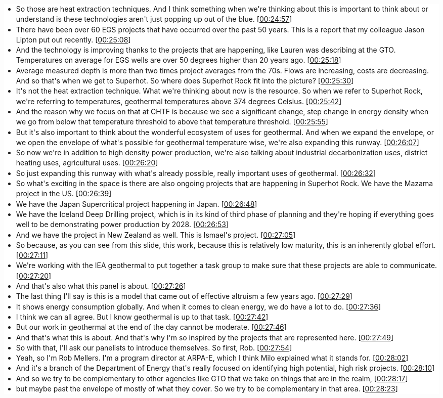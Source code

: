 *  So those are heat extraction techniques. And I think something when we're thinking about this is important to think about or understand is these technologies aren't just popping up out of the blue. [[00:24:57](https://www.youtube.com/watch?v=bc4JRjRrB2k&t=1497.0s)]
*  There have been over 60 EGS projects that have occurred over the past 50 years. This is a report that my colleague Jason Lipton put out recently. [[00:25:08](https://www.youtube.com/watch?v=bc4JRjRrB2k&t=1508.0s)]
*  And the technology is improving thanks to the projects that are happening, like Lauren was describing at the GTO. Temperatures on average for EGS wells are over 50 degrees higher than 20 years ago. [[00:25:18](https://www.youtube.com/watch?v=bc4JRjRrB2k&t=1518.0s)]
*  Average measured depth is more than two times project averages from the 70s. Flows are increasing, costs are decreasing. And so that's when we get to Superhot. So where does Superhot Rock fit into the picture? [[00:25:30](https://www.youtube.com/watch?v=bc4JRjRrB2k&t=1530.0s)]
*  It's not the heat extraction technique. What we're thinking about now is the resource. So when we refer to Superhot Rock, we're referring to temperatures, geothermal temperatures above 374 degrees Celsius. [[00:25:42](https://www.youtube.com/watch?v=bc4JRjRrB2k&t=1542.0s)]
*  And the reason why we focus on that at CHTF is because we see a significant change, step change in energy density when we go from below that temperature threshold to above that temperature threshold. [[00:25:55](https://www.youtube.com/watch?v=bc4JRjRrB2k&t=1555.0s)]
*  But it's also important to think about the wonderful ecosystem of uses for geothermal. And when we expand the envelope, or we open the envelope of what's possible for geothermal temperature wise, we're also expanding this runway. [[00:26:07](https://www.youtube.com/watch?v=bc4JRjRrB2k&t=1567.0s)]
*  So now we're in addition to high density power production, we're also talking about industrial decarbonization uses, district heating uses, agricultural uses. [[00:26:20](https://www.youtube.com/watch?v=bc4JRjRrB2k&t=1580.0s)]
*  So just expanding this runway with what's already possible, really important uses of geothermal. [[00:26:32](https://www.youtube.com/watch?v=bc4JRjRrB2k&t=1592.0s)]
*  So what's exciting in the space is there are also ongoing projects that are happening in Superhot Rock. We have the Mazama project in the US. [[00:26:39](https://www.youtube.com/watch?v=bc4JRjRrB2k&t=1599.0s)]
*  We have the Japan Supercritical project happening in Japan. [[00:26:48](https://www.youtube.com/watch?v=bc4JRjRrB2k&t=1608.0s)]
*  We have the Iceland Deep Drilling project, which is in its kind of third phase of planning and they're hoping if everything goes well to be demonstrating power production by 2028. [[00:26:53](https://www.youtube.com/watch?v=bc4JRjRrB2k&t=1613.0s)]
*  And we have the project in New Zealand as well. This is Ismael's project. [[00:27:05](https://www.youtube.com/watch?v=bc4JRjRrB2k&t=1625.0s)]
*  So because, as you can see from this slide, this work, because this is relatively low maturity, this is an inherently global effort. [[00:27:11](https://www.youtube.com/watch?v=bc4JRjRrB2k&t=1631.0s)]
*  We're working with the IEA geothermal to put together a task group to make sure that these projects are able to communicate. [[00:27:20](https://www.youtube.com/watch?v=bc4JRjRrB2k&t=1640.0s)]
*  And that's also what this panel is about. [[00:27:26](https://www.youtube.com/watch?v=bc4JRjRrB2k&t=1646.0s)]
*  The last thing I'll say is this is a model that came out of effective altruism a few years ago. [[00:27:29](https://www.youtube.com/watch?v=bc4JRjRrB2k&t=1649.0s)]
*  It shows energy consumption globally. And when it comes to clean energy, we do have a lot to do. [[00:27:36](https://www.youtube.com/watch?v=bc4JRjRrB2k&t=1656.0s)]
*  I think we can all agree. But I know geothermal is up to that task. [[00:27:42](https://www.youtube.com/watch?v=bc4JRjRrB2k&t=1662.0s)]
*  But our work in geothermal at the end of the day cannot be moderate. [[00:27:46](https://www.youtube.com/watch?v=bc4JRjRrB2k&t=1666.0s)]
*  And that's what this is about. And that's why I'm so inspired by the projects that are represented here. [[00:27:49](https://www.youtube.com/watch?v=bc4JRjRrB2k&t=1669.0s)]
*  So with that, I'll ask our panelists to introduce themselves. So first, Rob. [[00:27:54](https://www.youtube.com/watch?v=bc4JRjRrB2k&t=1674.0s)]
*  Yeah, so I'm Rob Mellers. I'm a program director at ARPA-E, which I think Milo explained what it stands for. [[00:28:02](https://www.youtube.com/watch?v=bc4JRjRrB2k&t=1682.0s)]
*  And it's a branch of the Department of Energy that's really focused on identifying high potential, high risk projects. [[00:28:10](https://www.youtube.com/watch?v=bc4JRjRrB2k&t=1690.0s)]
*  And so we try to be complementary to other agencies like GTO that we take on things that are in the realm, [[00:28:17](https://www.youtube.com/watch?v=bc4JRjRrB2k&t=1697.0s)]
*  but maybe past the envelope of mostly of what they cover. So we try to be complementary in that area. [[00:28:23](https://www.youtube.com/watch?v=bc4JRjRrB2k&t=1703.0s)]